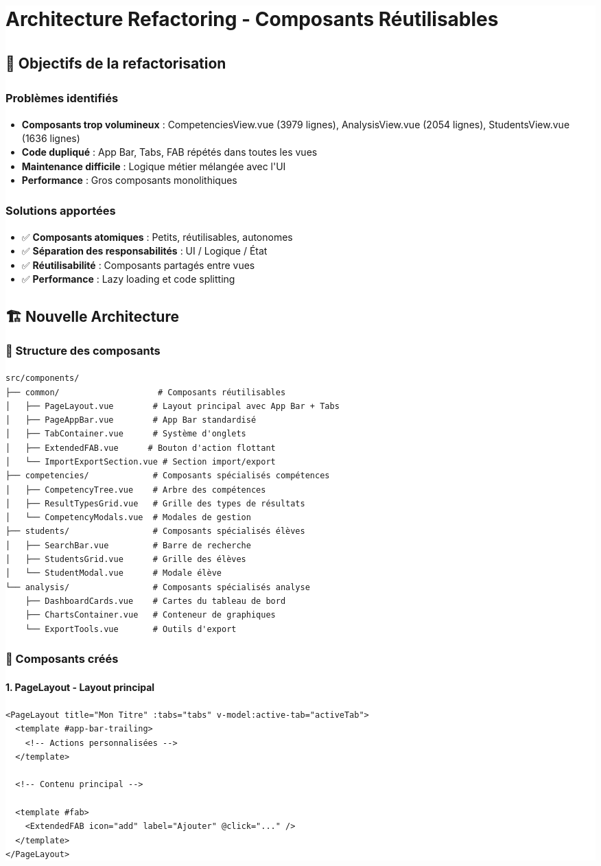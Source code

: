 # Architecture Refactoring - Composants Réutilisables

## 🎯 Objectifs de la refactorisation

### Problèmes identifiés
- **Composants trop volumineux** : CompetenciesView.vue (3979 lignes), AnalysisView.vue (2054 lignes), StudentsView.vue (1636 lignes)
- **Code dupliqué** : App Bar, Tabs, FAB répétés dans toutes les vues
- **Maintenance difficile** : Logique métier mélangée avec l'UI
- **Performance** : Gros composants monolithiques

### Solutions apportées
- ✅ **Composants atomiques** : Petits, réutilisables, autonomes
- ✅ **Séparation des responsabilités** : UI / Logique / État
- ✅ **Réutilisabilité** : Composants partagés entre vues
- ✅ **Performance** : Lazy loading et code splitting

## 🏗️ Nouvelle Architecture

### 📁 Structure des composants

```
src/components/
├── common/                    # Composants réutilisables
│   ├── PageLayout.vue        # Layout principal avec App Bar + Tabs
│   ├── PageAppBar.vue        # App Bar standardisé
│   ├── TabContainer.vue      # Système d'onglets
│   ├── ExtendedFAB.vue      # Bouton d'action flottant
│   └── ImportExportSection.vue # Section import/export
├── competencies/             # Composants spécialisés compétences
│   ├── CompetencyTree.vue    # Arbre des compétences
│   ├── ResultTypesGrid.vue   # Grille des types de résultats
│   └── CompetencyModals.vue  # Modales de gestion
├── students/                 # Composants spécialisés élèves
│   ├── SearchBar.vue         # Barre de recherche
│   ├── StudentsGrid.vue      # Grille des élèves
│   └── StudentModal.vue      # Modale élève
└── analysis/                 # Composants spécialisés analyse
    ├── DashboardCards.vue    # Cartes du tableau de bord
    ├── ChartsContainer.vue   # Conteneur de graphiques
    └── ExportTools.vue       # Outils d'export
```

### 🧩 Composants créés

#### 1. **PageLayout** - Layout principal
```vue
<PageLayout title="Mon Titre" :tabs="tabs" v-model:active-tab="activeTab">
  <template #app-bar-trailing>
    <!-- Actions personnalisées -->
  </template>

  <!-- Contenu principal -->

  <template #fab>
    <ExtendedFAB icon="add" label="Ajouter" @click="..." />
  </template>
</PageLayout>
```
